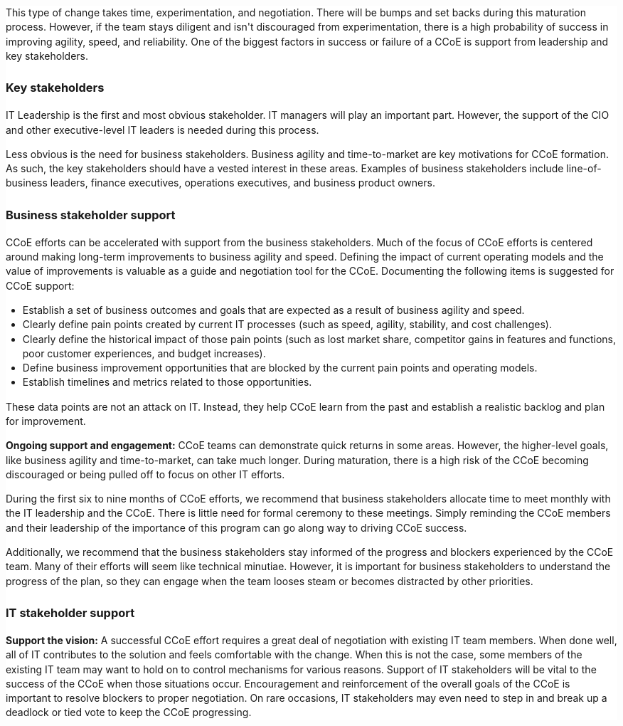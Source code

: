 This type of change takes time, experimentation, and negotiation. There will be bumps and set backs during this maturation process. However, if the team stays diligent and isn't discouraged from experimentation, there is a high probability of success in improving agility, speed, and reliability. One of the biggest factors in success or failure of a CCoE is support from leadership and key stakeholders.

### Key stakeholders

IT Leadership is the first and most obvious stakeholder. IT managers will play an important part. However, the support of the CIO and other executive-level IT leaders is needed during this process.

Less obvious is the need for business stakeholders. Business agility and time-to-market are key motivations for CCoE formation. As such, the key stakeholders should have a vested interest in these areas. Examples of business stakeholders include line-of-business leaders, finance executives, operations executives, and business product owners.

### Business stakeholder support

CCoE efforts can be accelerated with support from the business stakeholders. Much of the focus of CCoE efforts is centered around making long-term improvements to business agility and speed. Defining the impact of current operating models and the value of improvements is valuable as a guide and negotiation tool for the CCoE. Documenting the following items is suggested for CCoE support:

- Establish a set of business outcomes and goals that are expected as a result of business agility and speed.
- Clearly define pain points created by current IT processes (such as speed, agility, stability, and cost challenges).
- Clearly define the historical impact of those pain points (such as lost market share, competitor gains in features and functions, poor customer experiences, and budget increases).
- Define business improvement opportunities that are blocked by the current pain points and operating models.
- Establish timelines and metrics related to those opportunities.

These data points are not an attack on IT. Instead, they help CCoE learn from the past and establish a realistic backlog and plan for improvement.

**Ongoing support and engagement:**
CCoE teams can demonstrate quick returns in some areas. However, the higher-level goals, like business agility and time-to-market, can take much longer. During maturation, there is a high risk of the CCoE becoming discouraged or being pulled off to focus on other IT efforts.

During the first six to nine months of CCoE efforts, we recommend that business stakeholders allocate time to meet monthly with the IT leadership and the CCoE. There is little need for formal ceremony to these meetings. Simply reminding the CCoE members and their leadership of the importance of this program can go along way to driving CCoE success.

Additionally, we recommend that the business stakeholders stay informed of the progress and blockers experienced by the CCoE team. Many of their efforts will seem like technical minutiae. However, it is important for business stakeholders to understand the progress of the plan, so they can engage when the team looses steam or becomes distracted by other priorities.

### IT stakeholder support

**Support the vision:** A successful CCoE effort requires a great deal of negotiation with existing IT team members. When done well, all of IT contributes to the solution and feels comfortable with the change. When this is not the case, some members of the existing IT team may want to hold on to control mechanisms for various reasons. Support of IT stakeholders will be vital to the success of the CCoE when those situations occur. Encouragement and reinforcement of the overall goals of the CCoE is important to resolve blockers to proper negotiation. On rare occasions, IT stakeholders may even need to step in and break up a deadlock or tied vote to keep the CCoE progressing.

